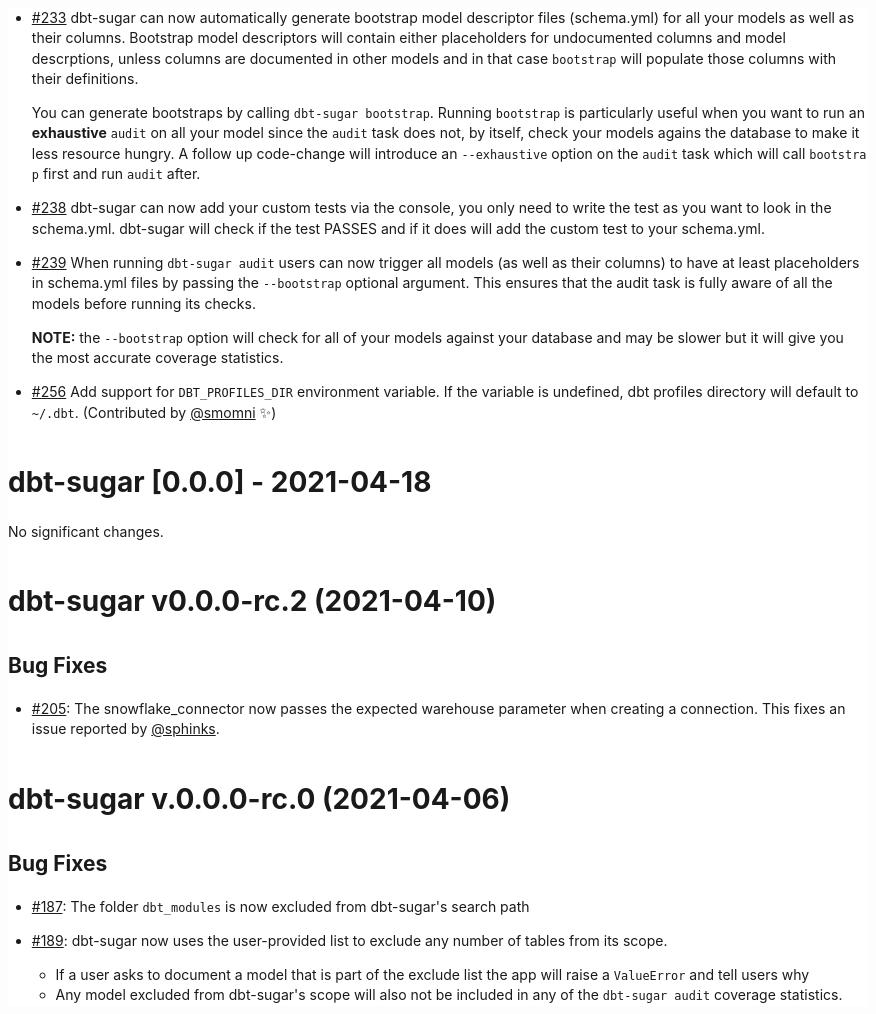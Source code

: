 - [#233](https://github.com/bitpicky/dbt-sugar/issues/233) dbt-sugar can now automatically generate bootstrap model descriptor files (schema.yml) for all your models as well as their columns. Bootstrap model descriptors will contain either placeholders for undocumented columns and model descrptions, unless columns are documented in other models and in that case `bootstrap` will populate those columns with their definitions.

  You can generate bootstraps by calling `dbt-sugar bootstrap`. Running `bootstrap` is particularly useful when you want to run an **exhaustive** `audit` on all your model since the `audit` task does not, by itself, check your models agains the database to make it less resource hungry. A follow up code-change will introduce an `--exhaustive` option on the `audit` task which will call `bootstrap` first and run `audit` after.

- [#238](https://github.com/bitpicky/dbt-sugar/issues/238) dbt-sugar can now add your custom tests via the console, you only need to write the test as you want to look in the schema.yml. dbt-sugar will check if the test PASSES and if it does will add the custom test to your schema.yml.

- [#239](https://github.com/bitpicky/dbt-sugar/issues/239) When running `dbt-sugar audit` users can now trigger all models (as well as their columns) to have at least placeholders in schema.yml files by passing the `--bootstrap` optional argument. This ensures that the audit task is fully aware of all the models before running its checks.

  **NOTE:** the `--bootstrap` option will check for all of your models against your database and may be slower but it will give you the most accurate coverage statistics.

- [#256](https://github.com/bitpicky/dbt-sugar/issues/256) Add support for `DBT_PROFILES_DIR` environment variable. If the variable is undefined, dbt profiles directory will default to `~/.dbt`. (Contributed by [@smomni](https://github.com/smomni) :sparkles:)

# dbt-sugar [0.0.0] - 2021-04-18

No significant changes.

# dbt-sugar v0.0.0-rc.2 (2021-04-10)

## Bug Fixes

- [\#205](https://github.com/bitpicky/dbt-sugar/issues/205): The snowflake_connector now passes the expected warehouse parameter when creating a connection. This fixes an issue reported by [@sphinks](https://github.com/sphinks).

# dbt-sugar v.0.0.0-rc.0 (2021-04-06)

## Bug Fixes

- [\#187](https://github.com/bitpicky/dbt-sugar/issues/187): The folder `dbt_modules` is now excluded from dbt-sugar's search path
- [\#189](https://github.com/bitpicky/dbt-sugar/issues/189): dbt-sugar now uses the user-provided list to exclude any number of tables from its scope.

  - If a user asks to document a model that is part of the exclude list the app will raise a `ValueError` and tell users why
  - Any model excluded from dbt-sugar's scope will also not be included in any of the `dbt-sugar audit` coverage statistics.
